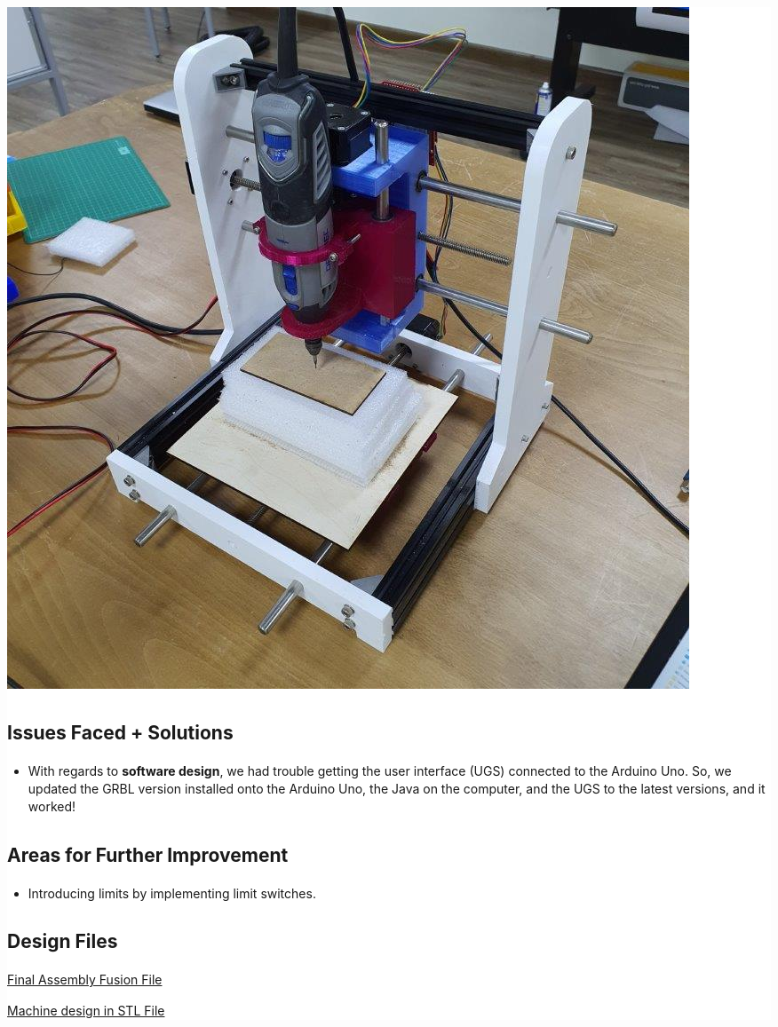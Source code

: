 ![](../images/machine_week/Assembly/Assebly1.jpg)

## Issues Faced + Solutions
 - With regards to **software design**, we had trouble getting the user interface (UGS) connected to the Arduino Uno. So, we updated the GRBL version installed onto the Arduino Uno, the Java on the computer, and the UGS to the latest versions, and it worked!

## Areas for Further Improvement

- Introducing limits by implementing limit switches.


## Design Files
[Final Assembly Fusion File](../files/w15/CNCAssemblyv15.f3z)

[Machine design in STL File](../files/CNC_Assembly.stl)  
